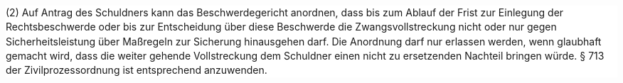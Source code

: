 </div>

<div class="jurAbsatz">

(2) Auf Antrag des Schuldners kann das Beschwerdegericht anordnen, dass
bis zum Ablauf der Frist zur Einlegung der Rechtsbeschwerde oder bis zur
Entscheidung über diese Beschwerde die Zwangsvollstreckung nicht oder
nur gegen Sicherheitsleistung über Maßregeln zur Sicherung hinausgehen
darf. Die Anordnung darf nur erlassen werden, wenn glaubhaft gemacht
wird, dass die weiter gehende Vollstreckung dem Schuldner einen nicht zu
ersetzenden Nachteil bringen würde. § 713 der Zivilprozessordnung ist
entsprechend anzuwenden.

